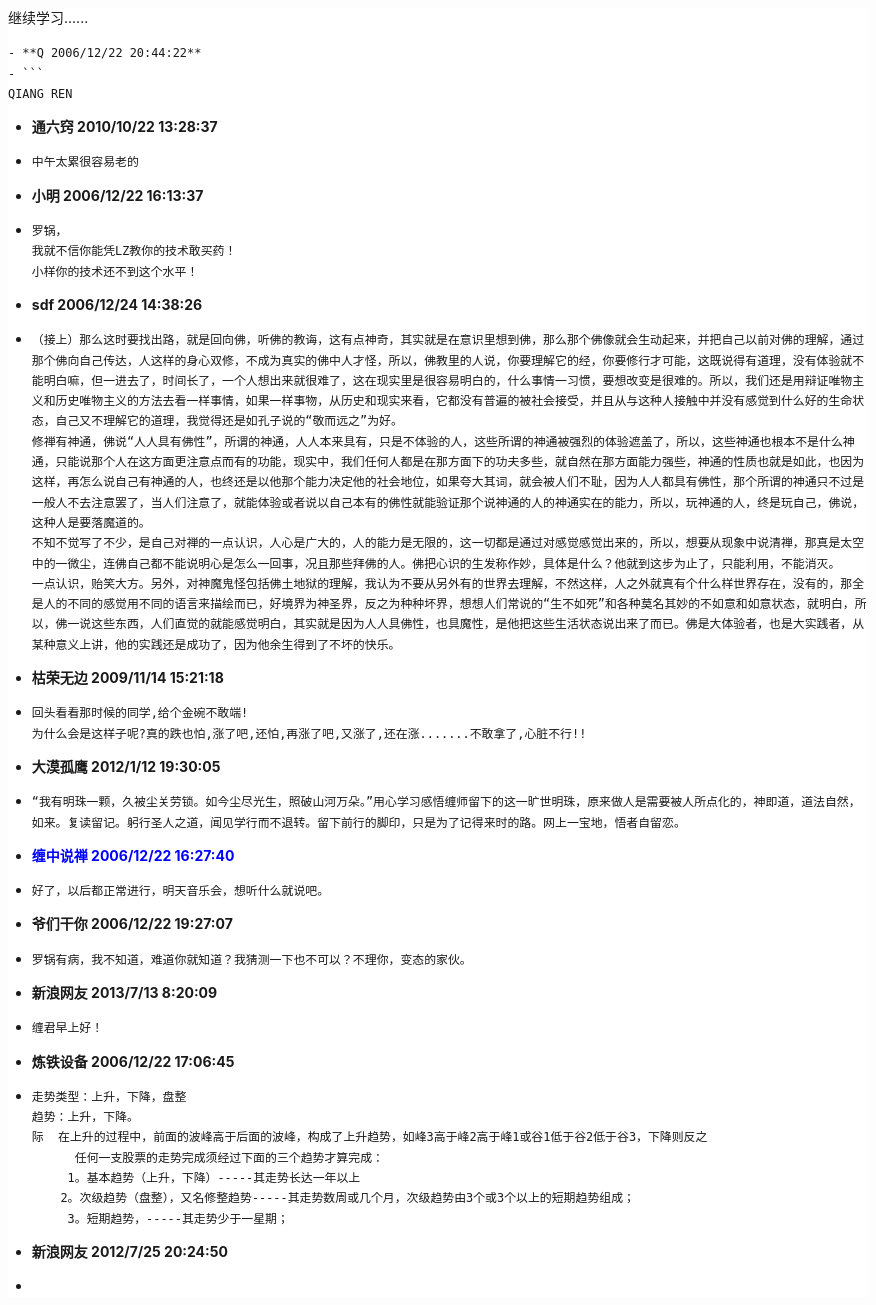   继续学习......
  ```
- **Q 2006/12/22 20:44:22**
- ```
  QIANG REN
  ```
- **通六窍 2010/10/22 13:28:37**
- ```
  中午太累很容易老的
  ```
- **小明 2006/12/22 16:13:37**
- ```
  罗锅，
  我就不信你能凭LZ教你的技术敢买药！
  小样你的技术还不到这个水平！
  ```
- **sdf 2006/12/24 14:38:26**
- ```
  （接上）那么这时要找出路，就是回向佛，听佛的教诲，这有点神奇，其实就是在意识里想到佛，那么那个佛像就会生动起来，并把自己以前对佛的理解，通过那个佛向自己传达，人这样的身心双修，不成为真实的佛中人才怪，所以，佛教里的人说，你要理解它的经，你要修行才可能，这既说得有道理，没有体验就不能明白嘛，但一进去了，时间长了，一个人想出来就很难了，这在现实里是很容易明白的，什么事情一习惯，要想改变是很难的。所以，我们还是用辩证唯物主义和历史唯物主义的方法去看一样事情，如果一样事物，从历史和现实来看，它都没有普遍的被社会接受，并且从与这种人接触中并没有感觉到什么好的生命状态，自己又不理解它的道理，我觉得还是如孔子说的“敬而远之”为好。
  修禅有神通，佛说“人人具有佛性”，所谓的神通，人人本来具有，只是不体验的人，这些所谓的神通被强烈的体验遮盖了，所以，这些神通也根本不是什么神通，只能说那个人在这方面更注意点而有的功能，现实中，我们任何人都是在那方面下的功夫多些，就自然在那方面能力强些，神通的性质也就是如此，也因为这样，再怎么说自己有神通的人，也终还是以他那个能力决定他的社会地位，如果夸大其词，就会被人们不耻，因为人人都具有佛性，那个所谓的神通只不过是一般人不去注意罢了，当人们注意了，就能体验或者说以自己本有的佛性就能验证那个说神通的人的神通实在的能力，所以，玩神通的人，终是玩自己，佛说，这种人是要落魔道的。
  不知不觉写了不少，是自己对禅的一点认识，人心是广大的，人的能力是无限的，这一切都是通过对感觉感觉出来的，所以，想要从现象中说清禅，那真是太空中的一微尘，连佛自己都不能说明心是怎么一回事，况且那些拜佛的人。佛把心识的生发称作妙，具体是什么？他就到这步为止了，只能利用，不能消灭。
  一点认识，贻笑大方。另外，对神魔鬼怪包括佛土地狱的理解，我认为不要从另外有的世界去理解，不然这样，人之外就真有个什么样世界存在，没有的，那全是人的不同的感觉用不同的语言来描绘而已，好境界为神圣界，反之为种种坏界，想想人们常说的“生不如死”和各种莫名其妙的不如意和如意状态，就明白，所以，佛一说这些东西，人们直觉的就能感觉明白，其实就是因为人人具佛性，也具魔性，是他把这些生活状态说出来了而已。佛是大体验者，也是大实践者，从某种意义上讲，他的实践还是成功了，因为他余生得到了不坏的快乐。
  ```
- **枯荣无边 2009/11/14 15:21:18**
- ```
  回头看看那时候的同学,给个金碗不敢端!
  为什么会是这样子呢?真的跌也怕,涨了吧,还怕,再涨了吧,又涨了,还在涨.......不敢拿了,心脏不行!!
  ```
- **大漠孤鹰 2012/1/12 19:30:05**
- ```
  “我有明珠一颗，久被尘关劳锁。如今尘尽光生，照破山河万朵。”用心学习感悟缠师留下的这一旷世明珠，原来做人是需要被人所点化的，神即道，道法自然，如来。复读留记。躬行圣人之道，闻见学行而不退转。留下前行的脚印，只是为了记得来时的路。网上一宝地，悟者自留恋。
  ```
- <font color='blue'>**缠中说禅 2006/12/22 16:27:40**</font>
- ```
  好了，以后都正常进行，明天音乐会，想听什么就说吧。
  ```
- **爷们干你 2006/12/22 19:27:07**
- ```
  罗锅有病，我不知道，难道你就知道？我猜测一下也不可以？不理你，变态的家伙。
  ```
- **新浪网友 2013/7/13 8:20:09**
- ```
  缠君早上好！
  ```
- **炼铁设备 2006/12/22 17:06:45**
- ```
  走势类型：上升，下降，盘整
  趋势：上升，下降。
  际  在上升的过程中，前面的波峰高于后面的波峰，构成了上升趋势，如峰3高于峰2高于峰1或谷1低于谷2低于谷3，下降则反之
        任何一支股票的走势完成须经过下面的三个趋势才算完成：
       1。基本趋势（上升，下降）-----其走势长达一年以上
      2。次级趋势（盘整），又名修整趋势-----其走势数周或几个月，次级趋势由3个或3个以上的短期趋势组成；
       3。短期趋势，-----其走势少于一星期；
  ```
- **新浪网友 2012/7/25 20:24:50**
- ```
  ```